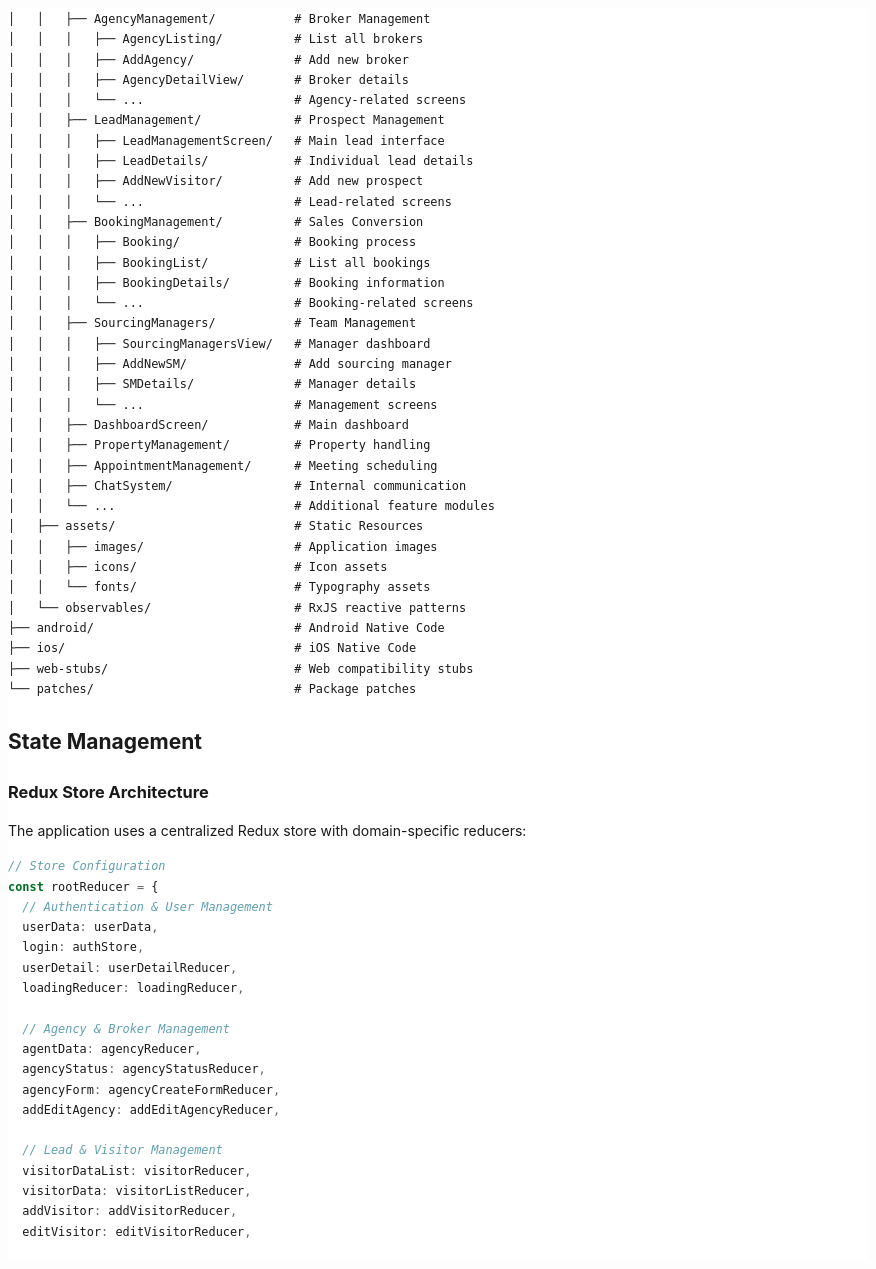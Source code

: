 ```
│   │   ├── AgencyManagement/           # Broker Management
│   │   │   ├── AgencyListing/          # List all brokers
│   │   │   ├── AddAgency/              # Add new broker
│   │   │   ├── AgencyDetailView/       # Broker details
│   │   │   └── ...                     # Agency-related screens
│   │   ├── LeadManagement/             # Prospect Management
│   │   │   ├── LeadManagementScreen/   # Main lead interface
│   │   │   ├── LeadDetails/            # Individual lead details
│   │   │   ├── AddNewVisitor/          # Add new prospect
│   │   │   └── ...                     # Lead-related screens
│   │   ├── BookingManagement/          # Sales Conversion
│   │   │   ├── Booking/                # Booking process
│   │   │   ├── BookingList/            # List all bookings
│   │   │   ├── BookingDetails/         # Booking information
│   │   │   └── ...                     # Booking-related screens
│   │   ├── SourcingManagers/           # Team Management
│   │   │   ├── SourcingManagersView/   # Manager dashboard
│   │   │   ├── AddNewSM/               # Add sourcing manager
│   │   │   ├── SMDetails/              # Manager details
│   │   │   └── ...                     # Management screens
│   │   ├── DashboardScreen/            # Main dashboard
│   │   ├── PropertyManagement/         # Property handling
│   │   ├── AppointmentManagement/      # Meeting scheduling
│   │   ├── ChatSystem/                 # Internal communication
│   │   └── ...                         # Additional feature modules
│   ├── assets/                         # Static Resources
│   │   ├── images/                     # Application images
│   │   ├── icons/                      # Icon assets
│   │   └── fonts/                      # Typography assets
│   └── observables/                    # RxJS reactive patterns
├── android/                            # Android Native Code
├── ios/                                # iOS Native Code
├── web-stubs/                          # Web compatibility stubs
└── patches/                            # Package patches
```

## State Management

### Redux Store Architecture

The application uses a centralized Redux store with domain-specific reducers:

```typescript
// Store Configuration
const rootReducer = {
  // Authentication & User Management
  userData: userData,
  login: authStore,
  userDetail: userDetailReducer,
  loadingReducer: loadingReducer,
  
  // Agency & Broker Management
  agentData: agencyReducer,
  agencyStatus: agencyStatusReducer,
  agencyForm: agencyCreateFormReducer,
  addEditAgency: addEditAgencyReducer,
  
  // Lead & Visitor Management
  visitorDataList: visitorReducer,
  visitorData: visitorListReducer,
  addVisitor: addVisitorReducer,
  editVisitor: editVisitorReducer,
  
```
